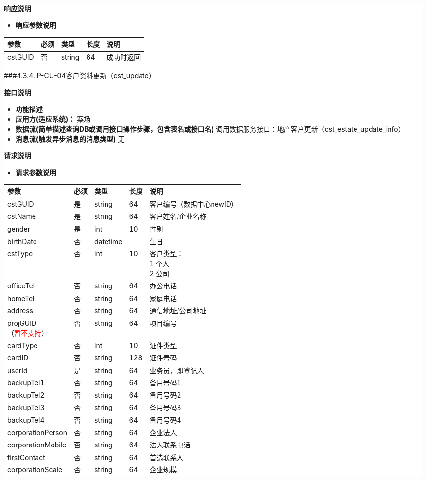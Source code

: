 **响应说明**
+ **响应参数说明**

| 参数    | 必须 | 类型   | 长度 | 说明       |
|:--------|:-----|:-------|:-----|:-----------|
| cstGUID | 否   | string | 64   | 成功时返回 |

###4.3.4. P-CU-04客户资料更新（cst_update）

**接口说明**
+ **功能描述**
+ **应用方(适应系统)：**
案场
+ **数据流(简单描述查询DB或调用接口操作步骤，包含表名或接口名)**
调用数据服务接口：地产客户更新（cst_estate_update_info）
+ **消息流(触发异步消息的消息类型)**
无

**请求说明**
+ **请求参数说明**

| 参数              | 必须 | 类型     | 长度 | 说明              |
|:------------------|:-----|:---------|:-----|:------------------|
| cstGUID           | 是   | string   | 64   | 客户编号（数据中心newID）          |
| cstName           | 是   | string   | 64   | 客户姓名/企业名称 |
| gender            | 是   | int      | 10   | 性别              |
| birthDate         | 否   | datetime |      | 生日              |
| cstType           | 否   | int      | 10   | 客户类型：<br>1 个人<br>2 公司             |                                                                                                            
| officeTel         | 否   | string   | 64   | 办公电话          |
| homeTel           | 否   | string   | 64   | 家庭电话          |
| address           | 否   | string   | 64   | 通信地址/公司地址 |
| projGUID<br/>（<font color="red">暂不支持</font>）          | 否   | string   | 64   | 项目编号          |
| cardType          | 否   | int      | 10   | 证件类型          |
| cardID            | 否   | string   | 128  | 证件号码          |
| userId            | 是   | string   | 64   | 业务员，即登记人  |
| backupTel1        | 否   | string   | 64   | 备用号码1         |
| backupTel2        | 否   | string   | 64   | 备用号码2         |
| backupTel3        | 否   | string   | 64   | 备用号码3         |
| backupTel4        | 否   | string   | 64   | 备用号码4         |
| corporationPerson | 否   | string   | 64   | 企业法人          |
| corporationMobile | 否   | string   | 64   | 法人联系电话      |
| firstContact      | 否   | string   | 64   | 首选联系人        |
| corporationScale  | 否   | string   | 64   | 企业规模          |
